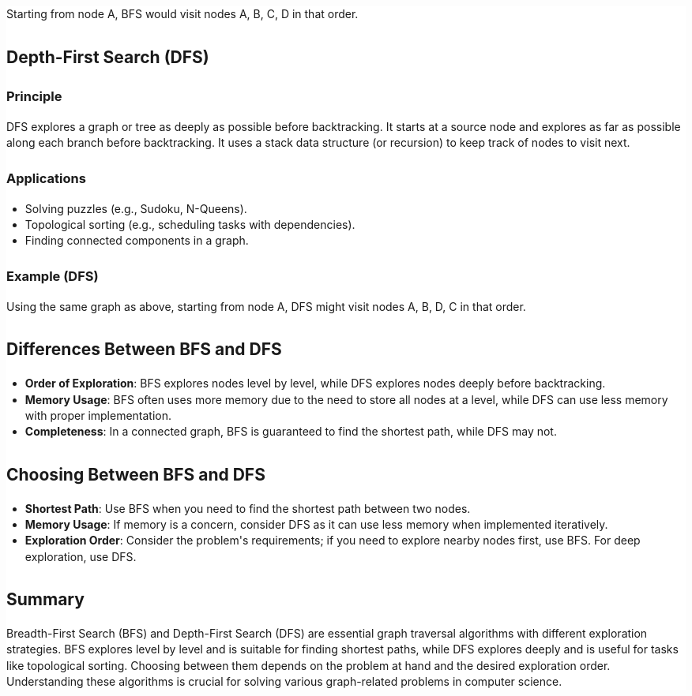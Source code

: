 Starting from node A, BFS would visit nodes A, B, C, D in that order.

## Depth-First Search (DFS)

### Principle

DFS explores a graph or tree as deeply as possible before backtracking. It starts at a source node and explores as far as possible along each branch before backtracking. It uses a stack data structure (or recursion) to keep track of nodes to visit next.

### Applications

- Solving puzzles (e.g., Sudoku, N-Queens).
- Topological sorting (e.g., scheduling tasks with dependencies).
- Finding connected components in a graph.

### Example (DFS)

Using the same graph as above, starting from node A, DFS might visit nodes A, B, D, C in that order.

## Differences Between BFS and DFS

- **Order of Exploration**: BFS explores nodes level by level, while DFS explores nodes deeply before backtracking.
- **Memory Usage**: BFS often uses more memory due to the need to store all nodes at a level, while DFS can use less memory with proper implementation.
- **Completeness**: In a connected graph, BFS is guaranteed to find the shortest path, while DFS may not.

## Choosing Between BFS and DFS

- **Shortest Path**: Use BFS when you need to find the shortest path between two nodes.
- **Memory Usage**: If memory is a concern, consider DFS as it can use less memory when implemented iteratively.
- **Exploration Order**: Consider the problem's requirements; if you need to explore nearby nodes first, use BFS. For deep exploration, use DFS.

## Summary

Breadth-First Search (BFS) and Depth-First Search (DFS) are essential graph traversal algorithms with different exploration strategies. BFS explores level by level and is suitable for finding shortest paths, while DFS explores deeply and is useful for tasks like topological sorting. Choosing between them depends on the problem at hand and the desired exploration order. Understanding these algorithms is crucial for solving various graph-related problems in computer science.